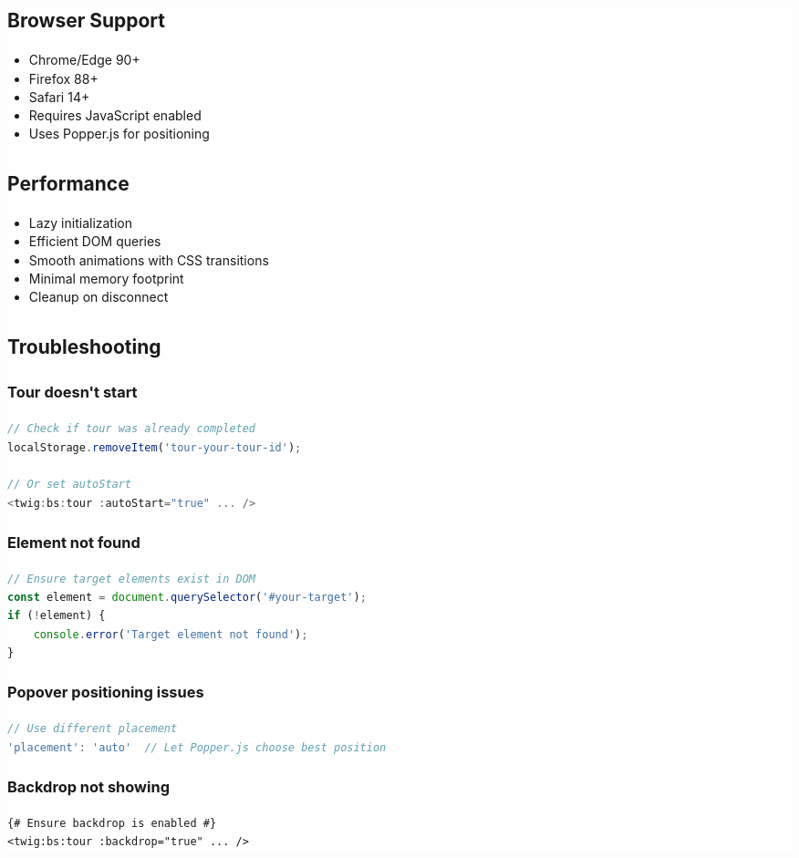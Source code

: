 ## Browser Support

- Chrome/Edge 90+
- Firefox 88+
- Safari 14+
- Requires JavaScript enabled
- Uses Popper.js for positioning

## Performance

- Lazy initialization
- Efficient DOM queries
- Smooth animations with CSS transitions
- Minimal memory footprint
- Cleanup on disconnect

## Troubleshooting

### Tour doesn't start

```javascript
// Check if tour was already completed
localStorage.removeItem('tour-your-tour-id');

// Or set autoStart
<twig:bs:tour :autoStart="true" ... />
```

### Element not found

```javascript
// Ensure target elements exist in DOM
const element = document.querySelector('#your-target');
if (!element) {
    console.error('Target element not found');
}
```

### Popover positioning issues

```javascript
// Use different placement
'placement': 'auto'  // Let Popper.js choose best position
```

### Backdrop not showing

```twig
{# Ensure backdrop is enabled #}
<twig:bs:tour :backdrop="true" ... />
```

